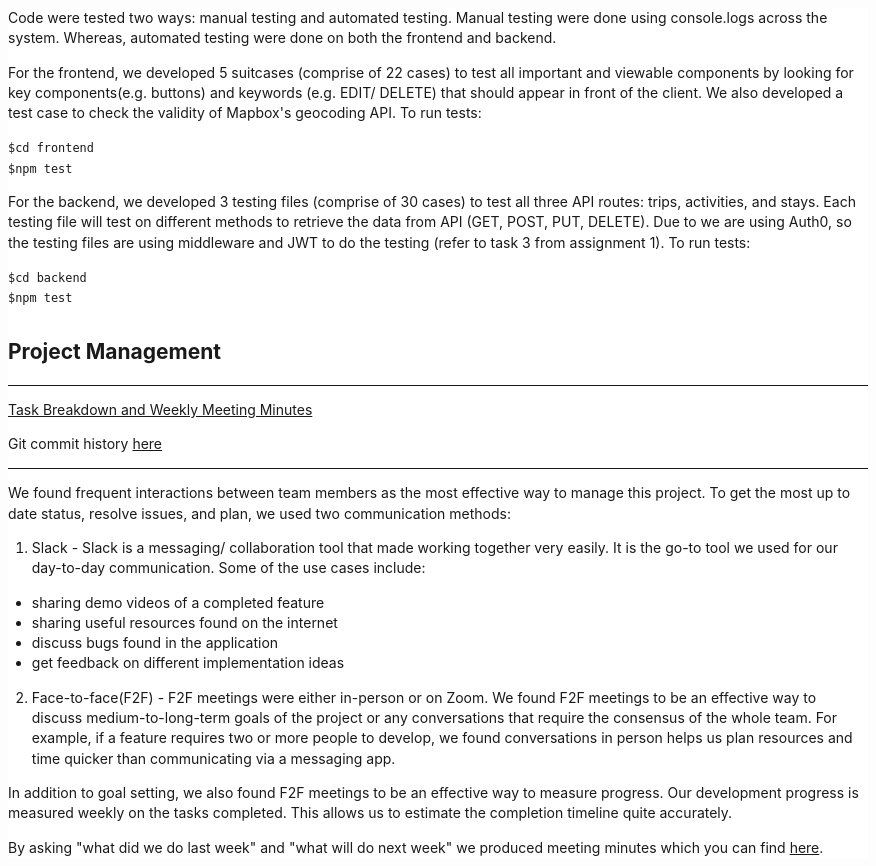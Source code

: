 Code were tested two ways: manual testing and automated testing. Manual testing were done using console.logs across the system. Whereas, automated testing were done on both the frontend and backend.

For the frontend, we developed 5 suitcases (comprise of 22 cases) to test all important and viewable components by looking for key components(e.g. buttons) and keywords (e.g. EDIT/ DELETE) that should appear in front of the client. We also developed a test case to check the validity of Mapbox's geocoding API. To run tests:

```java
$cd frontend
$npm test
```

For the backend, we developed 3 testing files (comprise of 30 cases) to test all three API routes: trips, activities, and stays. Each testing file will test on different methods to retrieve the data from API (GET, POST, PUT, DELETE). Due to we are using Auth0, so the testing files are using middleware and JWT to do the testing (refer to task 3 from assignment 1). To run tests:

```java
$cd backend
$npm test
```

## Project Management

---

[Task Breakdown and Weekly Meeting Minutes](https://www.notion.so/Weekly-Summary-Task-Breakdown-3f43d9d145724cce8e4b9b3f50751686)

Git commit history [here](https://gitlab.com/tuandinh/group-2-rose-rabbit/-/commits/master)

---

We found frequent interactions between team members as the most effective way to manage this project. To get the most up to date status, resolve issues, and plan, we used two communication methods:

1) Slack - Slack is a messaging/ collaboration tool that made working together very easily. It is the go-to tool we used for our day-to-day communication. Some of the use cases include:

- sharing demo videos of a completed feature
- sharing useful resources found on the internet
- discuss bugs found in the application
- get feedback on different implementation  ideas

2) Face-to-face(F2F) - F2F meetings were either in-person or on Zoom. We found F2F meetings to be an effective way to discuss medium-to-long-term goals of the project or any conversations that require the consensus of the whole team. For example, if a feature requires two or more people to develop, we found conversations in person helps us plan resources and time quicker than communicating via a messaging app. 

In addition to goal setting, we also found F2F meetings to be an effective way to measure progress. Our development progress is measured weekly on the tasks completed. This allows us to estimate the completion timeline quite accurately.

By asking "what did we do last week" and "what will do next week" we produced meeting minutes which you can find [here](https://www.notion.so/Weekly-Summary-Task-Breakdown-3f43d9d145724cce8e4b9b3f50751686).